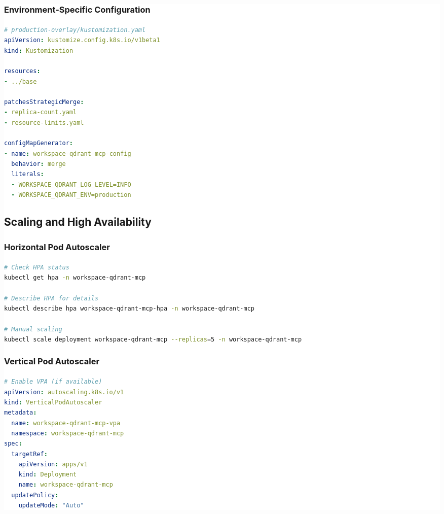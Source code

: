 ### Environment-Specific Configuration

```yaml
# production-overlay/kustomization.yaml
apiVersion: kustomize.config.k8s.io/v1beta1
kind: Kustomization

resources:
- ../base

patchesStrategicMerge:
- replica-count.yaml
- resource-limits.yaml

configMapGenerator:
- name: workspace-qdrant-mcp-config
  behavior: merge
  literals:
  - WORKSPACE_QDRANT_LOG_LEVEL=INFO
  - WORKSPACE_QDRANT_ENV=production
```

## Scaling and High Availability

### Horizontal Pod Autoscaler

```bash
# Check HPA status
kubectl get hpa -n workspace-qdrant-mcp

# Describe HPA for details
kubectl describe hpa workspace-qdrant-mcp-hpa -n workspace-qdrant-mcp

# Manual scaling
kubectl scale deployment workspace-qdrant-mcp --replicas=5 -n workspace-qdrant-mcp
```

### Vertical Pod Autoscaler

```yaml
# Enable VPA (if available)
apiVersion: autoscaling.k8s.io/v1
kind: VerticalPodAutoscaler
metadata:
  name: workspace-qdrant-mcp-vpa
  namespace: workspace-qdrant-mcp
spec:
  targetRef:
    apiVersion: apps/v1
    kind: Deployment
    name: workspace-qdrant-mcp
  updatePolicy:
    updateMode: "Auto"
```

